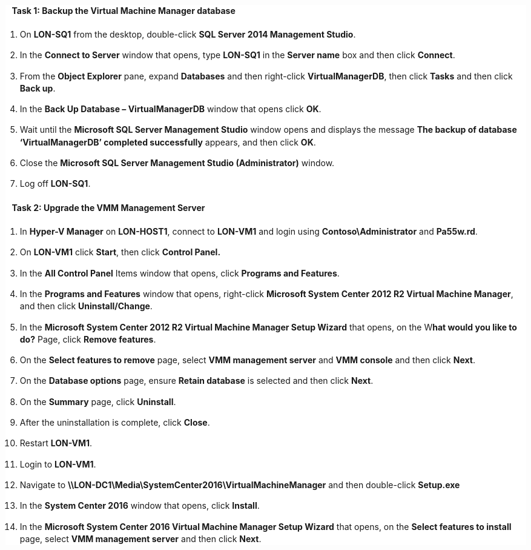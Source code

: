 ####   Task 1: Backup the Virtual Machine Manager database

1.  On **LON-SQ1** from the desktop, double-click **SQL Server 2014 Management
    Studio**.

2.  In the **Connect to Server** window that opens, type **LON-SQ1** in the
    **Server name** box and then click **Connect**.

3.  From the **Object Explorer** pane, expand **Databases** and then right-click
    **VirtualManagerDB**, then click **Tasks** and then click **Back up**.

4.  In the **Back Up Database – VirtualManagerDB** window that opens click
    **OK**.

5.  Wait until the **Microsoft SQL Server Management Studio** window opens and
    displays the message **The backup of database ‘VirtualManagerDB’ completed
    successfully** appears, and then click **OK**.

6.  Close the **Microsoft SQL Server Management Studio (Administrator)** window.

7.  Log off **LON-SQ1**.

####   Task 2: Upgrade the VMM Management Server

1.  In **Hyper-V Manager** on **LON-HOST1**, connect to **LON-VM1** and login
    using **Contoso\\Administrator** and **Pa55w.rd**.

2.  On **LON-VM1** click **Start**, then click **Control Panel.**

3.  In the **All Control Panel** Items window that opens, click **Programs and
    Features**.

4.  In the **Programs and Features** window that opens, right-click **Microsoft
    System Center 2012 R2 Virtual Machine Manager**, and then click
    **Uninstall/Change**.

5.  In the **Microsoft System Center 2012 R2 Virtual Machine Manager Setup
    Wizard** that opens, on the W**hat would you like to do?** Page, click
    **Remove features**.

6.  On the **Select features to remove** page, select **VMM management server**
    and **VMM console** and then click **Next**.

7.  On the **Database options** page, ensure **Retain database** is selected and
    then click **Next**.

8.  On the **Summary** page, click **Uninstall**.

9.  After the uninstallation is complete, click **Close**.

10. Restart **LON-VM1**.

11. Login to **LON-VM1**.

12. Navigate to **\\\\LON-DC1\\Media\\SystemCenter2016\\VirtualMachineManager**
    and then double-click **Setup.exe**

13. In the **System Center 2016** window that opens, click **Install**.

14. In the **Microsoft System Center 2016 Virtual Machine Manager Setup Wizard**
    that opens, on the **Select features to install** page, select **VMM
    management server** and then click **Next**.

